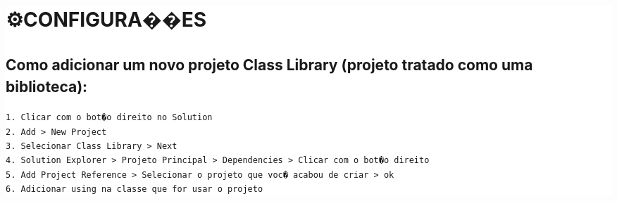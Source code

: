 
# ⚙️CONFIGURA��ES

## Como adicionar um novo projeto Class Library (projeto tratado como uma biblioteca):
	1. Clicar com o bot�o direito no Solution
	2. Add > New Project
	3. Selecionar Class Library > Next
	4. Solution Explorer > Projeto Principal > Dependencies > Clicar com o bot�o direito
	5. Add Project Reference > Selecionar o projeto que voc� acabou de criar > ok
	6. Adicionar using na classe que for usar o projeto
